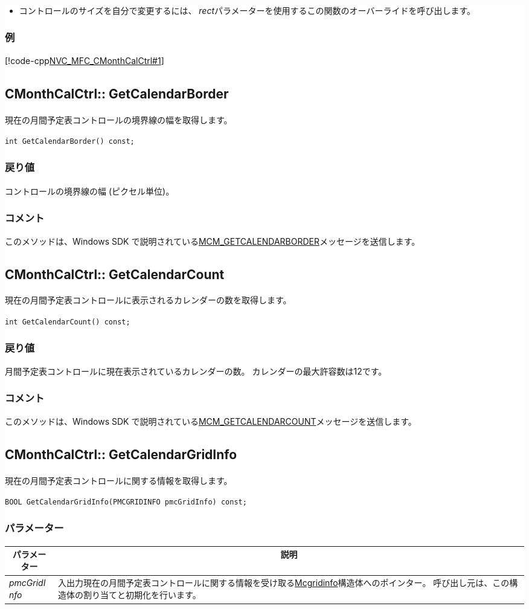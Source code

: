 - コントロールのサイズを自分で変更するには、 *rect*パラメーターを使用するこの関数のオーバーライドを呼び出します。

### <a name="example"></a>例

[!code-cpp[NVC_MFC_CMonthCalCtrl#1](../../mfc/reference/codesnippet/cpp/cmonthcalctrl-class_1.cpp)]

##  <a name="getcalendarborder"></a>CMonthCalCtrl:: GetCalendarBorder

現在の月間予定表コントロールの境界線の幅を取得します。

```
int GetCalendarBorder() const;
```

### <a name="return-value"></a>戻り値

コントロールの境界線の幅 (ピクセル単位)。

### <a name="remarks"></a>コメント

このメソッドは、Windows SDK で説明されている[MCM_GETCALENDARBORDER](/windows/win32/Controls/mcm-getcalendarborder)メッセージを送信します。

##  <a name="getcalendarcount"></a>CMonthCalCtrl:: GetCalendarCount

現在の月間予定表コントロールに表示されるカレンダーの数を取得します。

```
int GetCalendarCount() const;
```

### <a name="return-value"></a>戻り値

月間予定表コントロールに現在表示されているカレンダーの数。 カレンダーの最大許容数は12です。

### <a name="remarks"></a>コメント

このメソッドは、Windows SDK で説明されている[MCM_GETCALENDARCOUNT](/windows/win32/Controls/mcm-getcalendarcount)メッセージを送信します。

##  <a name="getcalendargridinfo"></a>CMonthCalCtrl:: GetCalendarGridInfo

現在の月間予定表コントロールに関する情報を取得します。

```
BOOL GetCalendarGridInfo(PMCGRIDINFO pmcGridInfo) const;
```

### <a name="parameters"></a>パラメーター

|パラメーター|説明|
|---------------|-----------------|
|*pmcGridInfo*|入出力現在の月間予定表コントロールに関する情報を受け取る[Mcgridinfo](/windows/win32/api/commctrl/ns-commctrl-mcgridinfo)構造体へのポインター。 呼び出し元は、この構造体の割り当てと初期化を行います。|
